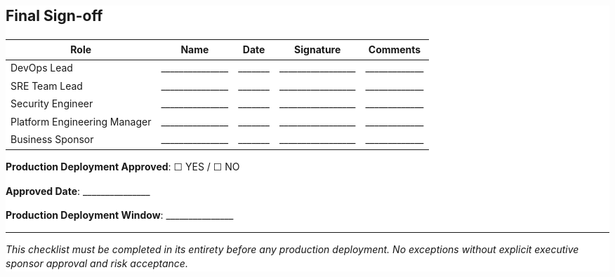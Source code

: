 ## Final Sign-off

| Role | Name | Date | Signature | Comments |
|------|------|------|-----------|-----------|
| DevOps Lead | _______________ | _______ | _________________ | _____________ |
| SRE Team Lead | _______________ | _______ | _________________ | _____________ |
| Security Engineer | _______________ | _______ | _________________ | _____________ |
| Platform Engineering Manager | _______________ | _______ | _________________ | _____________ |
| Business Sponsor | _______________ | _______ | _________________ | _____________ |

**Production Deployment Approved**: ☐ YES / ☐ NO

**Approved Date**: _______________

**Production Deployment Window**: _______________

---

*This checklist must be completed in its entirety before any production deployment. No exceptions without explicit executive sponsor approval and risk acceptance.*